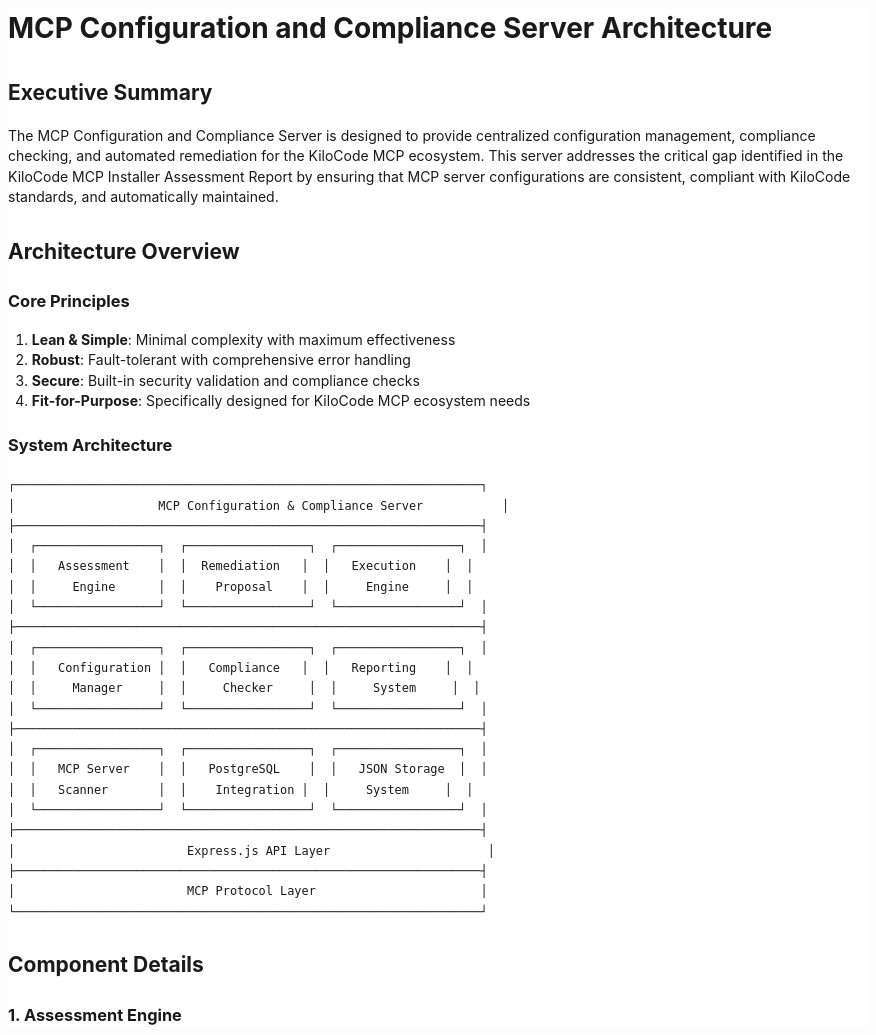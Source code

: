 # MCP Configuration and Compliance Server Architecture

## Executive Summary

The MCP Configuration and Compliance Server is designed to provide centralized configuration management, compliance checking, and automated remediation for the KiloCode MCP ecosystem. This server addresses the critical gap identified in the KiloCode MCP Installer Assessment Report by ensuring that MCP server configurations are consistent, compliant with KiloCode standards, and automatically maintained.

## Architecture Overview

### Core Principles

1. **Lean & Simple**: Minimal complexity with maximum effectiveness
2. **Robust**: Fault-tolerant with comprehensive error handling
3. **Secure**: Built-in security validation and compliance checks
4. **Fit-for-Purpose**: Specifically designed for KiloCode MCP ecosystem needs

### System Architecture

```
┌─────────────────────────────────────────────────────────────────┐
│                    MCP Configuration & Compliance Server           │
├─────────────────────────────────────────────────────────────────┤
│  ┌─────────────────┐  ┌─────────────────┐  ┌─────────────────┐  │
│  │   Assessment    │  │  Remediation   │  │   Execution    │  │
│  │     Engine      │  │    Proposal    │  │     Engine     │  │
│  └─────────────────┘  └─────────────────┘  └─────────────────┘  │
├─────────────────────────────────────────────────────────────────┤
│  ┌─────────────────┐  ┌─────────────────┐  ┌─────────────────┐  │
│  │   Configuration │  │   Compliance   │  │   Reporting    │  │
│  │     Manager     │  │     Checker     │  │     System     │  │
│  └─────────────────┘  └─────────────────┘  └─────────────────┘  │
├─────────────────────────────────────────────────────────────────┤
│  ┌─────────────────┐  ┌─────────────────┐  ┌─────────────────┐  │
│  │   MCP Server    │  │   PostgreSQL    │  │   JSON Storage  │  │
│  │   Scanner       │  │    Integration │  │     System     │  │
│  └─────────────────┘  └─────────────────┘  └─────────────────┘  │
├─────────────────────────────────────────────────────────────────┤
│                        Express.js API Layer                      │
├─────────────────────────────────────────────────────────────────┤
│                        MCP Protocol Layer                       │
└─────────────────────────────────────────────────────────────────┘
```

## Component Details

### 1. Assessment Engine
